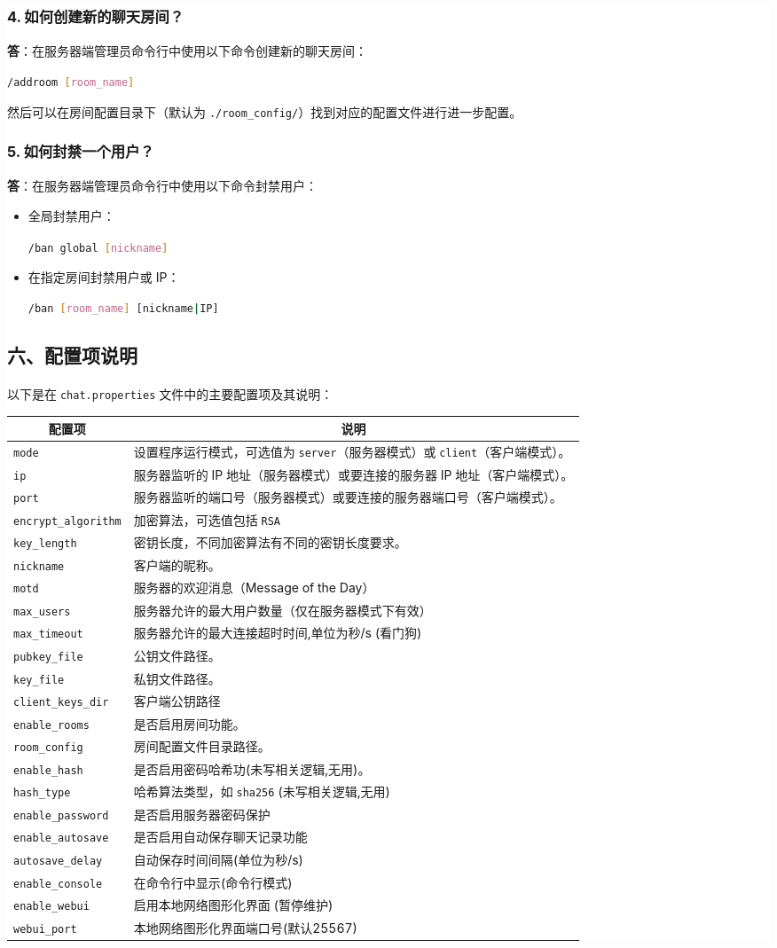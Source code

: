 ### **4. 如何创建新的聊天房间？**

**答**：在服务器端管理员命令行中使用以下命令创建新的聊天房间：
```bash
/addroom [room_name]
```
然后可以在房间配置目录下（默认为 `./room_config/`）找到对应的配置文件进行进一步配置。

### **5. 如何封禁一个用户？**

**答**：在服务器端管理员命令行中使用以下命令封禁用户：
- 全局封禁用户：
  ```bash
  /ban global [nickname]
  ```
- 在指定房间封禁用户或 IP：
  ```bash
  /ban [room_name] [nickname|IP]
  ```

## **六、配置项说明**

以下是在 `chat.properties` 文件中的主要配置项及其说明：

| 配置项               | 说明                                                                 |
|----------------------|----------------------------------------------------------------------|
| `mode`               | 设置程序运行模式，可选值为 `server`（服务器模式）或 `client`（客户端模式）。 |
| `ip`                 | 服务器监听的 IP 地址（服务器模式）或要连接的服务器 IP 地址（客户端模式）。 |
| `port`               | 服务器监听的端口号（服务器模式）或要连接的服务器端口号（客户端模式）。     |
| `encrypt_algorithm`  | 加密算法，可选值包括 `RSA` |
| `key_length`         | 密钥长度，不同加密算法有不同的密钥长度要求。|
| `nickname`           | 客户端的昵称。 |
| `motd`               | 服务器的欢迎消息（Message of the Day） |
| `max_users`          | 服务器允许的最大用户数量（仅在服务器模式下有效）|
| `max_timeout`        | 服务器允许的最大连接超时时间,单位为秒/s (看门狗)|
| `pubkey_file`        | 公钥文件路径。   |
| `key_file`           | 私钥文件路径。 |
| `client_keys_dir`    | 客户端公钥路径 |
| `enable_rooms`       | 是否启用房间功能。 |
| `room_config`        | 房间配置文件目录路径。 |
| `enable_hash`        | 是否启用密码哈希功(未写相关逻辑,无用)。 |
| `hash_type`          | 哈希算法类型，如 `sha256` (未写相关逻辑,无用) |
| `enable_password`    | 是否启用服务器密码保护 |
| `enable_autosave`    | 是否启用自动保存聊天记录功能|
| `autosave_delay`     | 自动保存时间间隔(单位为秒/s)
| `enable_console`     | 在命令行中显示(命令行模式) |
| `enable_webui`       | 启用本地网络图形化界面 (暂停维护) |
| `webui_port`         | 本地网络图形化界面端口号(默认25567)|
